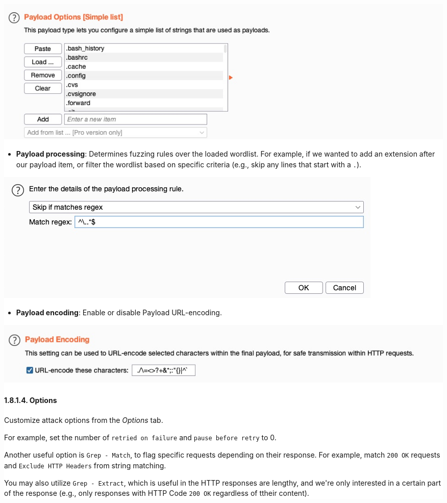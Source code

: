 ![payload options](image-19.png)

- __Payload processing__: Determines fuzzing rules over the loaded wordlist. For example, if we wanted to add an extension after our payload item, or filter the wordlist based on specific criteria (e.g., skip any lines that start with a `.`).

![payload processing](image-21.png)

- __Payload encoding__: Enable or disable Payload URL-encoding.

![Payload encoding](image-22.png)

#### 1.8.1.4. Options

Customize attack options from the _Options_ tab.

For example, set the number of `retried on failure` and `pause before retry` to 0.

Another useful option is `Grep - Match`, to flag specific requests depending on their response. For example, match `200 OK` requests and `Exclude HTTP Headers` from string matching.

You may also utilize `Grep - Extract`, which is useful in the HTTP responses are lengthy, and we're only interested in a certain part of the response (e.g., only responses with HTTP Code `200 OK` regardless of ttheir content).
